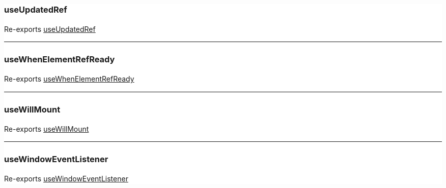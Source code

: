 ### useUpdatedRef

Re-exports [useUpdatedRef](../useUpdatedRef/functions/useUpdatedRef.md)

***

### useWhenElementRefReady

Re-exports [useWhenElementRefReady](../useWhenElementRefReady/functions/useWhenElementRefReady.md)

***

### useWillMount

Re-exports [useWillMount](../useWillMount/functions/useWillMount.md)

***

### useWindowEventListener

Re-exports [useWindowEventListener](../useGlobalListener/functions/useWindowEventListener.md)

